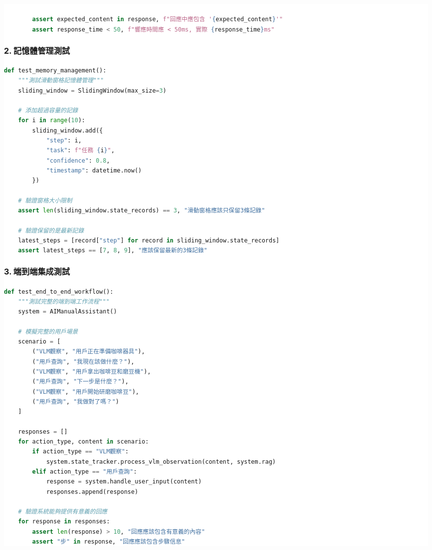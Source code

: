 ```python
        
        assert expected_content in response, f"回應中應包含 '{expected_content}'"
        assert response_time < 50, f"響應時間應 < 50ms, 實際 {response_time}ms"
```

### 2. 記憶體管理測試
```python
def test_memory_management():
    """測試滑動窗格記憶體管理"""
    sliding_window = SlidingWindow(max_size=3)
    
    # 添加超過容量的記錄
    for i in range(10):
        sliding_window.add({
            "step": i,
            "task": f"任務 {i}",
            "confidence": 0.8,
            "timestamp": datetime.now()
        })
    
    # 驗證窗格大小限制
    assert len(sliding_window.state_records) == 3, "滑動窗格應該只保留3條記錄"
    
    # 驗證保留的是最新記錄
    latest_steps = [record["step"] for record in sliding_window.state_records]
    assert latest_steps == [7, 8, 9], "應該保留最新的3條記錄"
```

### 3. 端到端集成測試
```python
def test_end_to_end_workflow():
    """測試完整的端到端工作流程"""
    system = AIManualAssistant()
    
    # 模擬完整的用戶場景
    scenario = [
        ("VLM觀察", "用戶正在準備咖啡器具"),
        ("用戶查詢", "我現在該做什麼？"),
        ("VLM觀察", "用戶拿出咖啡豆和磨豆機"),
        ("用戶查詢", "下一步是什麼？"),
        ("VLM觀察", "用戶開始研磨咖啡豆"),
        ("用戶查詢", "我做對了嗎？")
    ]
    
    responses = []
    for action_type, content in scenario:
        if action_type == "VLM觀察":
            system.state_tracker.process_vlm_observation(content, system.rag)
        elif action_type == "用戶查詢":
            response = system.handle_user_input(content)
            responses.append(response)
    
    # 驗證系統能夠提供有意義的回應
    for response in responses:
        assert len(response) > 10, "回應應該包含有意義的內容"
        assert "步" in response, "回應應該包含步驟信息"
```
